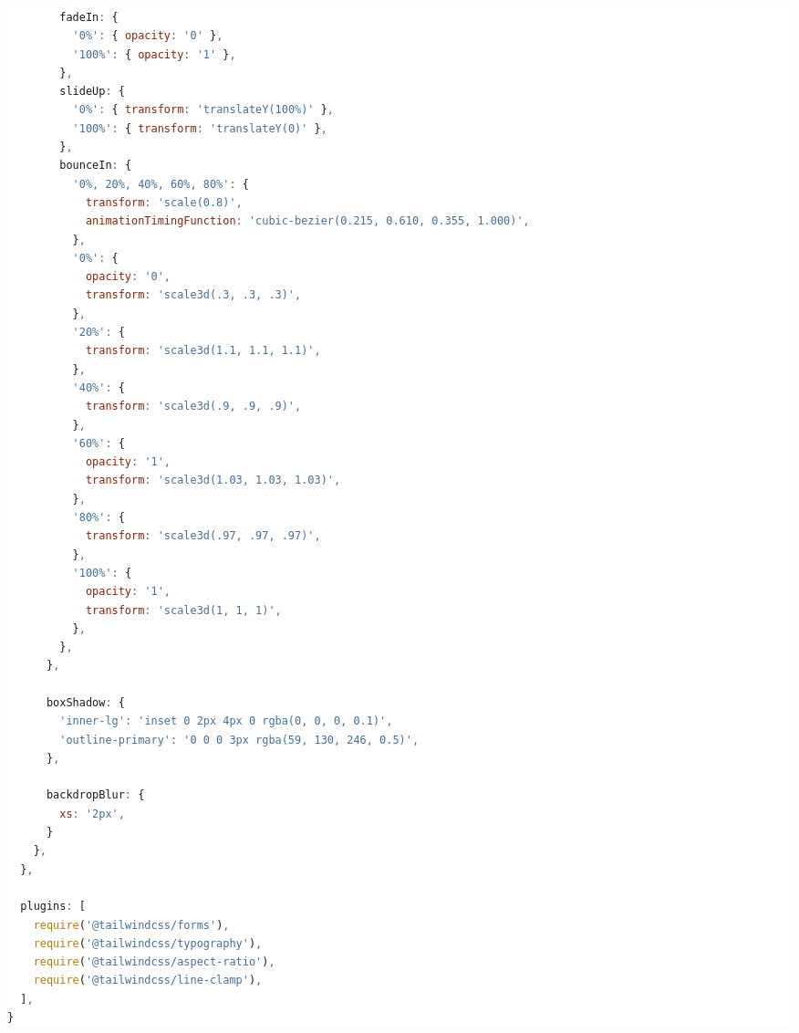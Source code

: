 ```javascript
        fadeIn: {
          '0%': { opacity: '0' },
          '100%': { opacity: '1' },
        },
        slideUp: {
          '0%': { transform: 'translateY(100%)' },
          '100%': { transform: 'translateY(0)' },
        },
        bounceIn: {
          '0%, 20%, 40%, 60%, 80%': {
            transform: 'scale(0.8)',
            animationTimingFunction: 'cubic-bezier(0.215, 0.610, 0.355, 1.000)',
          },
          '0%': {
            opacity: '0',
            transform: 'scale3d(.3, .3, .3)',
          },
          '20%': {
            transform: 'scale3d(1.1, 1.1, 1.1)',
          },
          '40%': {
            transform: 'scale3d(.9, .9, .9)',
          },
          '60%': {
            opacity: '1',
            transform: 'scale3d(1.03, 1.03, 1.03)',
          },
          '80%': {
            transform: 'scale3d(.97, .97, .97)',
          },
          '100%': {
            opacity: '1',
            transform: 'scale3d(1, 1, 1)',
          },
        },
      },
      
      boxShadow: {
        'inner-lg': 'inset 0 2px 4px 0 rgba(0, 0, 0, 0.1)',
        'outline-primary': '0 0 0 3px rgba(59, 130, 246, 0.5)',
      },
      
      backdropBlur: {
        xs: '2px',
      }
    },
  },
  
  plugins: [
    require('@tailwindcss/forms'),
    require('@tailwindcss/typography'),
    require('@tailwindcss/aspect-ratio'),
    require('@tailwindcss/line-clamp'),
  ],
}
```
